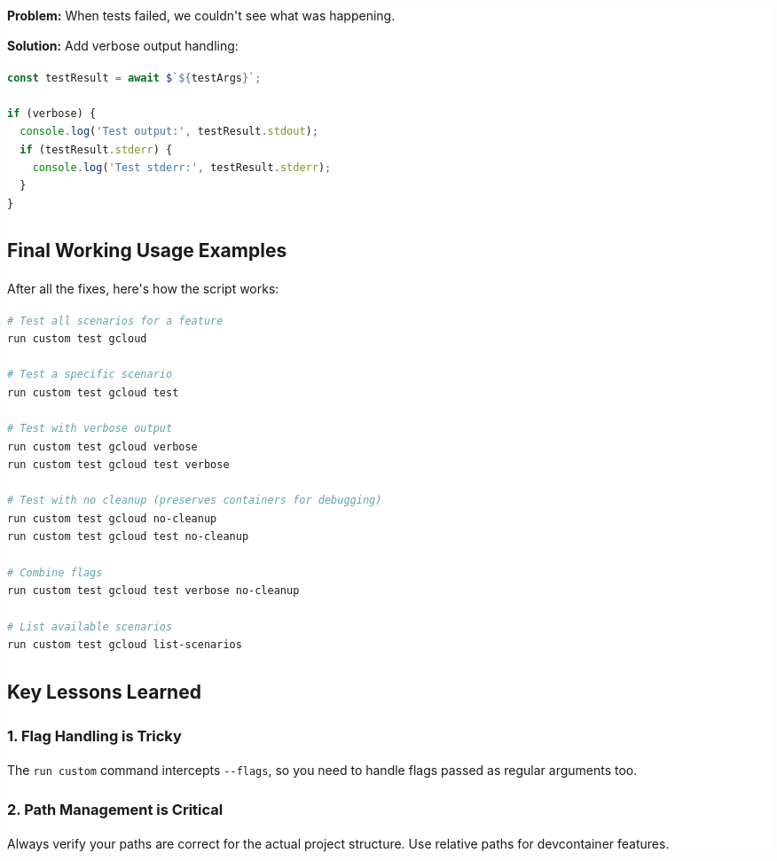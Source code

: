 **Problem:** When tests failed, we couldn't see what was happening.

**Solution:** Add verbose output handling:

```typescript
const testResult = await $`${testArgs}`;

if (verbose) {
  console.log('Test output:', testResult.stdout);
  if (testResult.stderr) {
    console.log('Test stderr:', testResult.stderr);
  }
}
```

## Final Working Usage Examples

After all the fixes, here's how the script works:

```bash
# Test all scenarios for a feature
run custom test gcloud

# Test a specific scenario
run custom test gcloud test

# Test with verbose output
run custom test gcloud verbose
run custom test gcloud test verbose

# Test with no cleanup (preserves containers for debugging)
run custom test gcloud no-cleanup
run custom test gcloud test no-cleanup

# Combine flags
run custom test gcloud test verbose no-cleanup

# List available scenarios
run custom test gcloud list-scenarios
```

## Key Lessons Learned

### 1. **Flag Handling is Tricky**

The `run custom` command intercepts `--flags`, so you need to handle flags passed as regular arguments too.

### 2. **Path Management is Critical**

Always verify your paths are correct for the actual project structure. Use relative paths for devcontainer features.
